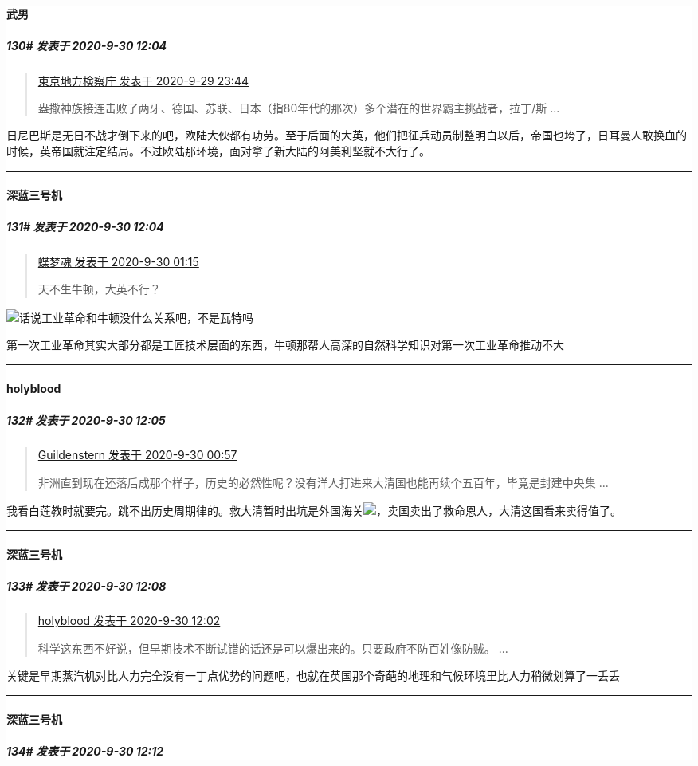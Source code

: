 ####  武男  
##### 130#       发表于 2020-9-30 12:04


<blockquote><a href="httphttps://bbs.saraba1st.com/2b/forum.php?mod=redirect&amp;goto=findpost&amp;pid=48902534&amp;ptid=1962516" target="_blank">東京地方検察庁 发表于 2020-9-29 23:44</a>

盎撒神族接连击败了两牙、德国、苏联、日本（指80年代的那次）多个潜在的世界霸主挑战者，拉丁/斯 ...</blockquote>
日尼巴斯是无日不战才倒下来的吧，欧陆大伙都有功劳。至于后面的大英，他们把征兵动员制整明白以后，帝国也垮了，日耳曼人敢换血的时候，英帝国就注定结局。不过欧陆那环境，面对拿了新大陆的阿美利坚就不大行了。


-----

####  深蓝三号机  
##### 131#       发表于 2020-9-30 12:04


<blockquote><a href="httphttps://bbs.saraba1st.com/2b/forum.php?mod=redirect&amp;goto=findpost&amp;pid=48903259&amp;ptid=1962516" target="_blank">蝶梦魂 发表于 2020-9-30 01:15</a>

天不生牛顿，大英不行？</blockquote>
<img src="https://static.saraba1st.com/image/smiley/face2017/091.png" referrerpolicy="no-referrer">话说工业革命和牛顿没什么关系吧，不是瓦特吗


第一次工业革命其实大部分都是工匠技术层面的东西，牛顿那帮人高深的自然科学知识对第一次工业革命推动不大


-----

####  holyblood  
##### 132#       发表于 2020-9-30 12:05


<blockquote><a href="httphttps://bbs.saraba1st.com/2b/forum.php?mod=redirect&amp;goto=findpost&amp;pid=48903168&amp;ptid=1962516" target="_blank">Guildenstern 发表于 2020-9-30 00:57</a>

非洲直到现在还落后成那个样子，历史的必然性呢？没有洋人打进来大清国也能再续个五百年，毕竟是封建中央集 ...</blockquote>
我看白莲教时就要完。跳不出历史周期律的。救大清暂时出坑是外国海关<img src="https://static.saraba1st.com/image/smiley/face2017/245.png" referrerpolicy="no-referrer">，卖国卖出了救命恩人，大清这国看来卖得值了。


-----

####  深蓝三号机  
##### 133#       发表于 2020-9-30 12:08


<blockquote><a href="httphttps://bbs.saraba1st.com/2b/forum.php?mod=redirect&amp;goto=findpost&amp;pid=48906679&amp;ptid=1962516" target="_blank">holyblood 发表于 2020-9-30 12:02</a>

科学这东西不好说，但早期技术不断试错的话还是可以爆出来的。只要政府不防百姓像防贼。 ...</blockquote>
关键是早期蒸汽机对比人力完全没有一丁点优势的问题吧，也就在英国那个奇葩的地理和气候环境里比人力稍微划算了一丢丢


-----

####  深蓝三号机  
##### 134#       发表于 2020-9-30 12:12
